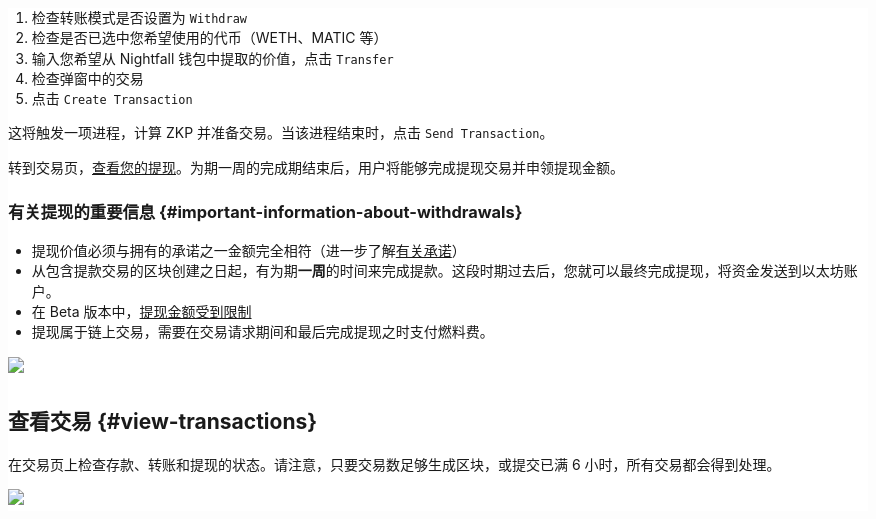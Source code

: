 1. 检查转账模式是否设置为 `Withdraw`
2. 检查是否已选中您希望使用的代币（WETH、MATIC 等）
3. 输入您希望从 Nightfall 钱包中提取的价值，点击 `Transfer`
4. 检查弹窗中的交易
5. 点击 `Create Transaction`

这将触发一项进程，计算 ZKP 并准备交易。当该进程结束时，点击 `Send Transaction`。

转到交易页，[查看您的提现](#view-transactions)。为期一周的完成期结束后，用户将能够完成提现交易并申领提现金额。

### 有关提现的重要信息 {#important-information-about-withdrawals}
- 提现价值必须与拥有的承诺之一金额完全相符（进一步了解[有关承诺](#learn-about-commitments)）
- 从包含提款交易的区块创建之日起，有为期**一周**的时间来完成提款。这段时期过去后，您就可以最终完成提现，将资金发送到以太坊账户。
- 在 Beta 版本中，[提现金额受到限制](#note-the-following-deposit-and-withdrawal-restrictions)
- 提现属于链上交易，需要在交易请求期间和最后完成提现之时支付燃料费。

![](../imgs/tools-wallet/cooling-off-vs-ready.png)

## 查看交易 {#view-transactions}
在交易页上检查存款、转账和提现的状态。请注意，只要交易数足够生成区块，或提交已满 6 小时，所有交易都会得到处理。

![](../imgs/tools-wallet/transactions.png)
